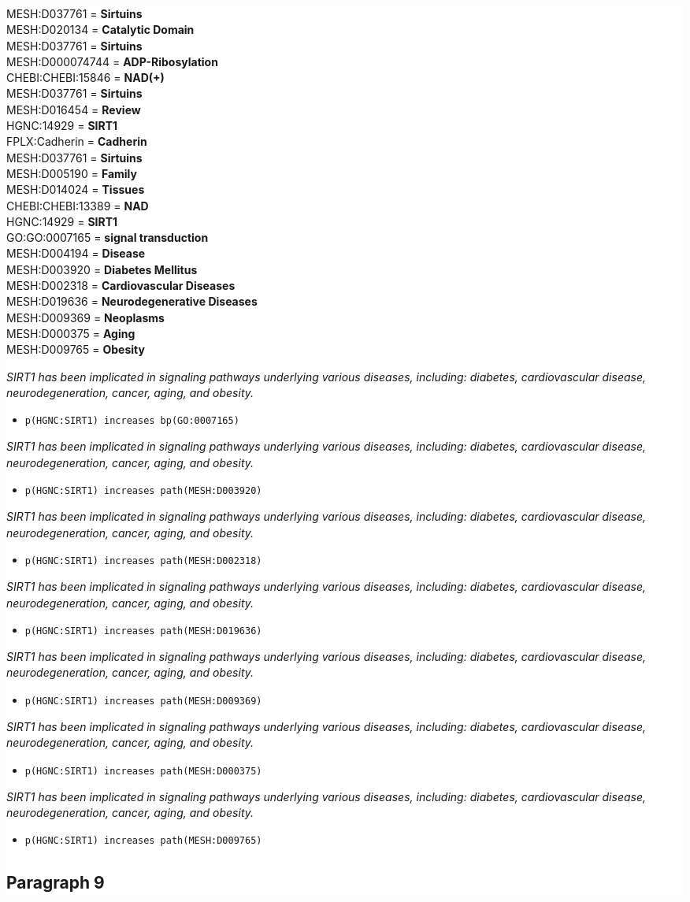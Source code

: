 MESH:D037761 = **Sirtuins**     
MESH:D020134 = **Catalytic Domain**     
MESH:D037761 = **Sirtuins**     
MESH:D000074744 = **ADP-Ribosylation**     
CHEBI:CHEBI:15846 = **NAD(+)**     
MESH:D037761 = **Sirtuins**     
MESH:D016454 = **Review**     
HGNC:14929 = **SIRT1**     
FPLX:Cadherin = **Cadherin**     
MESH:D037761 = **Sirtuins**     
MESH:D005190 = **Family**     
MESH:D014024 = **Tissues**     
CHEBI:CHEBI:13389 = **NAD**     
HGNC:14929 = **SIRT1**     
GO:GO:0007165 = **signal transduction**     
MESH:D004194 = **Disease**     
MESH:D003920 = **Diabetes Mellitus**     
MESH:D002318 = **Cardiovascular Diseases**     
MESH:D019636 = **Neurodegenerative Diseases**     
MESH:D009369 = **Neoplasms**     
MESH:D000375 = **Aging**     
MESH:D009765 = **Obesity**     

*SIRT1 has been implicated in signaling pathways underlying various diseases, including: diabetes, cardiovascular disease, neurodegeneration, cancer, aging, and obesity.*
- `p(HGNC:SIRT1) increases bp(GO:0007165)`

*SIRT1 has been implicated in signaling pathways underlying various diseases, including: diabetes, cardiovascular disease, neurodegeneration, cancer, aging, and obesity.*
- `p(HGNC:SIRT1) increases path(MESH:D003920)`

*SIRT1 has been implicated in signaling pathways underlying various diseases, including: diabetes, cardiovascular disease, neurodegeneration, cancer, aging, and obesity.*
- `p(HGNC:SIRT1) increases path(MESH:D002318)`

*SIRT1 has been implicated in signaling pathways underlying various diseases, including: diabetes, cardiovascular disease, neurodegeneration, cancer, aging, and obesity.*
- `p(HGNC:SIRT1) increases path(MESH:D019636)`

*SIRT1 has been implicated in signaling pathways underlying various diseases, including: diabetes, cardiovascular disease, neurodegeneration, cancer, aging, and obesity.*
- `p(HGNC:SIRT1) increases path(MESH:D009369)`

*SIRT1 has been implicated in signaling pathways underlying various diseases, including: diabetes, cardiovascular disease, neurodegeneration, cancer, aging, and obesity.*
- `p(HGNC:SIRT1) increases path(MESH:D000375)`

*SIRT1 has been implicated in signaling pathways underlying various diseases, including: diabetes, cardiovascular disease, neurodegeneration, cancer, aging, and obesity.*
- `p(HGNC:SIRT1) increases path(MESH:D009765)`



## Paragraph 9
